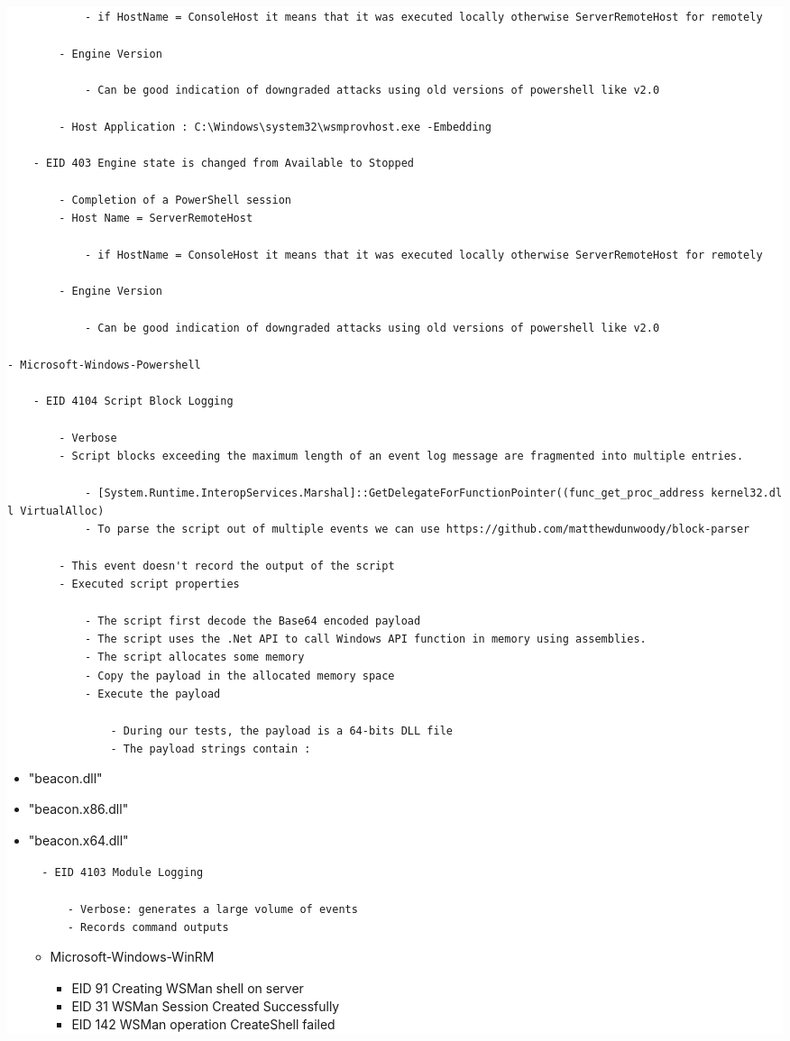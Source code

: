				- if HostName = ConsoleHost it means that it was executed locally otherwise ServerRemoteHost for remotely

			- Engine Version

				- Can be good indication of downgraded attacks using old versions of powershell like v2.0

			- Host Application : C:\Windows\system32\wsmprovhost.exe -Embedding

		- EID 403 Engine state is changed from Available to Stopped

			- Completion of a PowerShell session
			- Host Name = ServerRemoteHost

				- if HostName = ConsoleHost it means that it was executed locally otherwise ServerRemoteHost for remotely

			- Engine Version

				- Can be good indication of downgraded attacks using old versions of powershell like v2.0

	- Microsoft-Windows-Powershell

		- EID 4104 Script Block Logging

			- Verbose
			- Script blocks exceeding the maximum length of an event log message are fragmented into multiple entries.

				- [System.Runtime.InteropServices.Marshal]::GetDelegateForFunctionPointer((func_get_proc_address kernel32.dll VirtualAlloc)
				- To parse the script out of multiple events we can use https://github.com/matthewdunwoody/block-parser

			- This event doesn't record the output of the script
			- Executed script properties

				- The script first decode the Base64 encoded payload 
				- The script uses the .Net API to call Windows API function in memory using assemblies.
				- The script allocates some memory
				- Copy the payload in the allocated memory space
				- Execute the payload

					- During our tests, the payload is a 64-bits DLL file
					- The payload strings contain :
- "beacon.dll"
- "beacon.x86.dll"
- "beacon.x64.dll"

		- EID 4103 Module Logging

			- Verbose: generates a large volume of events
			- Records command outputs

	- Microsoft-Windows-WinRM

		- EID 91 Creating WSMan shell on server 
		- EID 31 WSMan Session Created Successfully
		- EID 142 WSMan operation CreateShell failed

